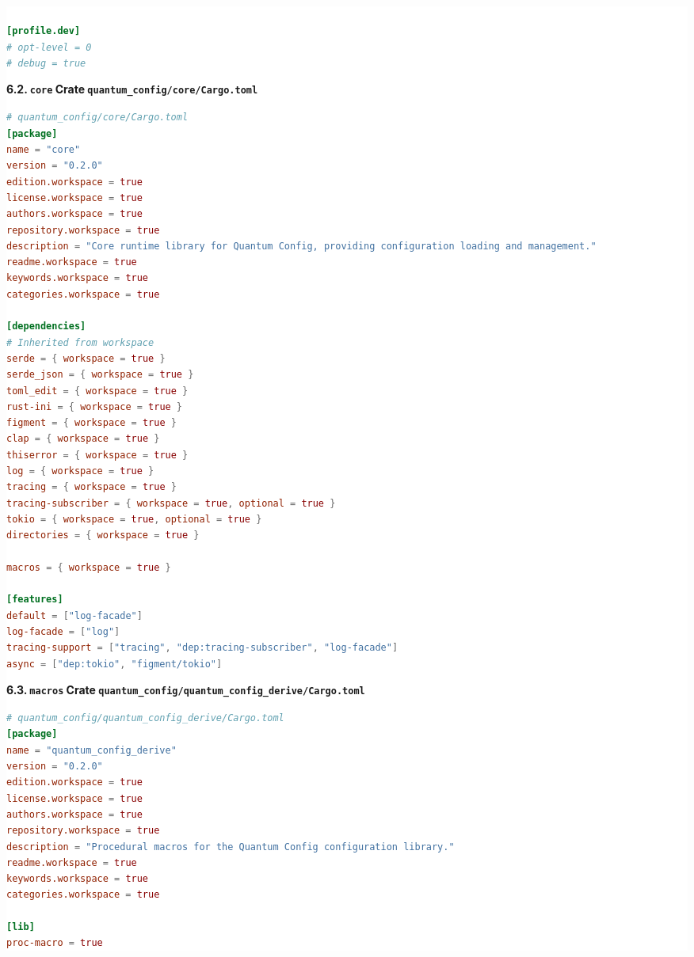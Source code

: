 ```toml

[profile.dev]
# opt-level = 0
# debug = true
```

**6.2. `core` Crate `quantum_config/core/Cargo.toml`**
```toml
# quantum_config/core/Cargo.toml
[package]
name = "core"
version = "0.2.0"
edition.workspace = true
license.workspace = true
authors.workspace = true
repository.workspace = true
description = "Core runtime library for Quantum Config, providing configuration loading and management."
readme.workspace = true
keywords.workspace = true
categories.workspace = true

[dependencies]
# Inherited from workspace
serde = { workspace = true }
serde_json = { workspace = true }
toml_edit = { workspace = true }
rust-ini = { workspace = true }
figment = { workspace = true }
clap = { workspace = true }
thiserror = { workspace = true }
log = { workspace = true }
tracing = { workspace = true }
tracing-subscriber = { workspace = true, optional = true }
tokio = { workspace = true, optional = true }
directories = { workspace = true }

macros = { workspace = true }

[features]
default = ["log-facade"]
log-facade = ["log"]
tracing-support = ["tracing", "dep:tracing-subscriber", "log-facade"]
async = ["dep:tokio", "figment/tokio"]
```

**6.3. `macros` Crate `quantum_config/quantum_config_derive/Cargo.toml`**
```toml
# quantum_config/quantum_config_derive/Cargo.toml
[package]
name = "quantum_config_derive"
version = "0.2.0"
edition.workspace = true
license.workspace = true
authors.workspace = true
repository.workspace = true
description = "Procedural macros for the Quantum Config configuration library."
readme.workspace = true
keywords.workspace = true
categories.workspace = true

[lib]
proc-macro = true

```